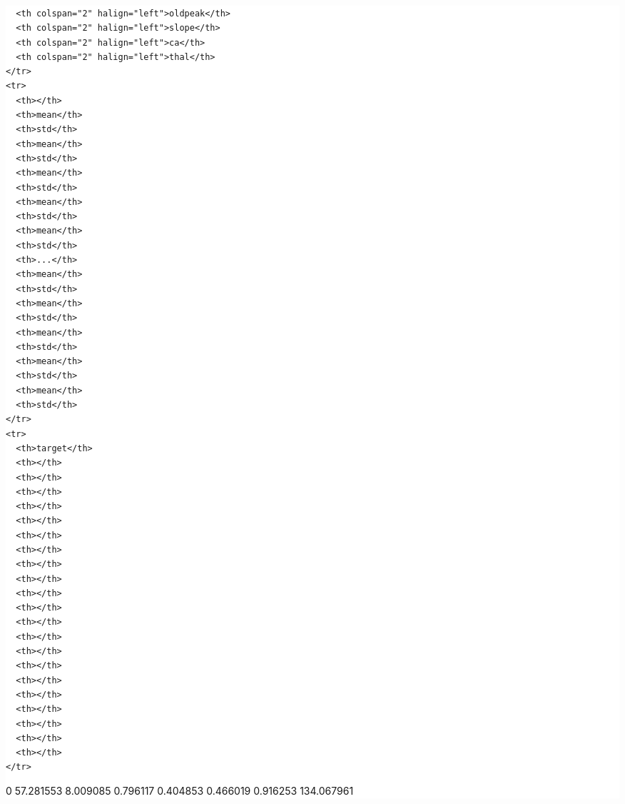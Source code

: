       <th colspan="2" halign="left">oldpeak</th>
      <th colspan="2" halign="left">slope</th>
      <th colspan="2" halign="left">ca</th>
      <th colspan="2" halign="left">thal</th>
    </tr>
    <tr>
      <th></th>
      <th>mean</th>
      <th>std</th>
      <th>mean</th>
      <th>std</th>
      <th>mean</th>
      <th>std</th>
      <th>mean</th>
      <th>std</th>
      <th>mean</th>
      <th>std</th>
      <th>...</th>
      <th>mean</th>
      <th>std</th>
      <th>mean</th>
      <th>std</th>
      <th>mean</th>
      <th>std</th>
      <th>mean</th>
      <th>std</th>
      <th>mean</th>
      <th>std</th>
    </tr>
    <tr>
      <th>target</th>
      <th></th>
      <th></th>
      <th></th>
      <th></th>
      <th></th>
      <th></th>
      <th></th>
      <th></th>
      <th></th>
      <th></th>
      <th></th>
      <th></th>
      <th></th>
      <th></th>
      <th></th>
      <th></th>
      <th></th>
      <th></th>
      <th></th>
      <th></th>
      <th></th>
    </tr>
  </thead>
  <tbody>
    <tr>
      <th>0</th>
      <td>57.281553</td>
      <td>8.009085</td>
      <td>0.796117</td>
      <td>0.404853</td>
      <td>0.466019</td>
      <td>0.916253</td>
      <td>134.067961</td>